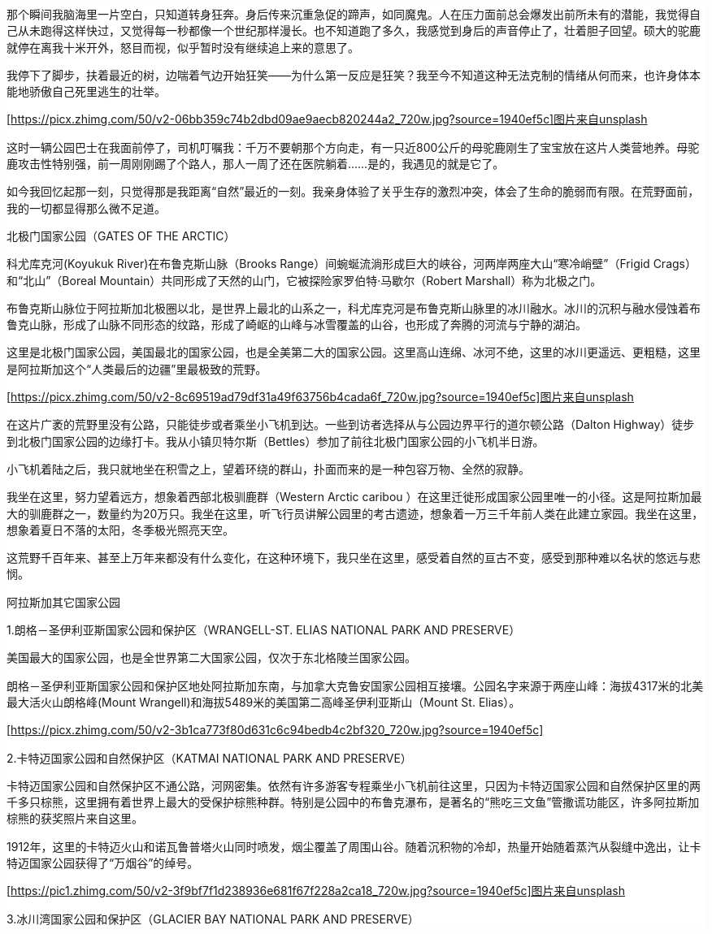 那个瞬间我脑海里一片空白，只知道转身狂奔。身后传来沉重急促的蹄声，如同魔鬼。人在压力面前总会爆发出前所未有的潜能，我觉得自己从未跑得这样快过，又觉得每一秒都像一个世纪那样漫长。也不知道跑了多久，我感觉到身后的声音停止了，壮着胆子回望。硕大的驼鹿就停在离我十米开外，怒目而视，似乎暂时没有继续追上来的意思了。

我停下了脚步，扶着最近的树，边喘着气边开始狂笑——为什么第一反应是狂笑？我至今不知道这种无法克制的情绪从何而来，也许身体本能地骄傲自己死里逃生的壮举。

[https://picx.zhimg.com/50/v2-06bb359c74b2dbd09ae9aecb820244a2_720w.jpg?source=1940ef5c]图片来自unsplash

这时一辆公园巴士在我面前停了，司机叮嘱我：千万不要朝那个方向走，有一只近800公斤的母驼鹿刚生了宝宝放在这片人类营地养。母驼鹿攻击性特别强，前一周刚刚踢了个路人，那人一周了还在医院躺着……是的，我遇见的就是它了。

如今我回忆起那一刻，只觉得那是我距离“自然”最近的一刻。我亲身体验了关乎生存的激烈冲突，体会了生命的脆弱而有限。在荒野面前，我的一切都显得那么微不足道。


北极门国家公园（GATES OF THE ARCTIC）

科尤库克河(Koyukuk River)在布鲁克斯山脉（Brooks Range）间蜿蜒流淌形成巨大的峡谷，河两岸两座大山“寒冷峭壁”（Frigid Crags）和“北山”（Boreal Mountain）共同形成了天然的山门，它被探险家罗伯特·马歇尔（Robert Marshall）称为北极之门。

布鲁克斯山脉位于阿拉斯加北极圈以北，是世界上最北的山系之一，科尤库克河是布鲁克斯山脉里的冰川融水。冰川的沉积与融水侵蚀着布鲁克山脉，形成了山脉不同形态的纹路，形成了崎岖的山峰与冰雪覆盖的山谷，也形成了奔腾的河流与宁静的湖泊。

这里是北极门国家公园，美国最北的国家公园，也是全美第二大的国家公园。这里高山连绵、冰河不绝，这里的冰川更遥远、更粗糙，这里是阿拉斯加这个“人类最后的边疆”里最极致的荒野。

[https://picx.zhimg.com/50/v2-8c69519ad79df31a49f63756b4cada6f_720w.jpg?source=1940ef5c]图片来自unsplash

在这片广袤的荒野里没有公路，只能徒步或者乘坐小飞机到达。一些到访者选择从与公园边界平行的道尔顿公路（Dalton Highway）徒步到北极门国家公园的边缘打卡。我从小镇贝特尔斯（Bettles）参加了前往北极门国家公园的小飞机半日游。

小飞机着陆之后，我只就地坐在积雪之上，望着环绕的群山，扑面而来的是一种包容万物、全然的寂静。

我坐在这里，努力望着远方，想象着西部北极驯鹿群（Western Arctic caribou ）在这里迁徙形成国家公园里唯一的小径。这是阿拉斯加最大的驯鹿群之一，数量约为20万只。我坐在这里，听飞行员讲解公园里的考古遗迹，想象着一万三千年前人类在此建立家园。我坐在这里，想象着夏日不落的太阳，冬季极光照亮天空。

这荒野千百年来、甚至上万年来都没有什么变化，在这种环境下，我只坐在这里，感受着自然的亘古不变，感受到那种难以名状的悠远与悲悯。


阿拉斯加其它国家公园


1.朗格－圣伊利亚斯国家公园和保护区（WRANGELL-ST. ELIAS NATIONAL PARK AND PRESERVE）

美国最大的国家公园，也是全世界第二大国家公园，仅次于东北格陵兰国家公园。

朗格－圣伊利亚斯国家公园和保护区地处阿拉斯加东南，与加拿大克鲁安国家公园相互接壤。公园名字来源于两座山峰：海拔4317米的北美最大活火山朗格峰(Mount Wrangell)和海拔5489米的美国第二高峰圣伊利亚斯山（Mount St. Elias）。

[https://picx.zhimg.com/50/v2-3b1ca773f80d631c6c94bedb4c2bf320_720w.jpg?source=1940ef5c]


2.卡特迈国家公园和自然保护区（KATMAI NATIONAL PARK AND PRESERVE）

卡特迈国家公园和自然保护区不通公路，河网密集。依然有许多游客专程乘坐小飞机前往这里，只因为卡特迈国家公园和自然保护区里的两千多只棕熊，这里拥有着世界上最大的受保护棕熊种群。特别是公园中的布鲁克瀑布，是著名的“熊吃三文鱼”管撒谎功能区，许多阿拉斯加棕熊的获奖照片来自这里。

1912年，这里的卡特迈火山和诺瓦鲁普塔火山同时喷发，烟尘覆盖了周围山谷。随着沉积物的冷却，热量开始随着蒸汽从裂缝中逸出，让卡特迈国家公园获得了“万烟谷”的绰号。

[https://pic1.zhimg.com/50/v2-3f9bf7f1d238936e681f67f228a2ca18_720w.jpg?source=1940ef5c]图片来自unsplash


3.冰川湾国家公园和保护区（GLACIER BAY NATIONAL PARK AND PRESERVE）
